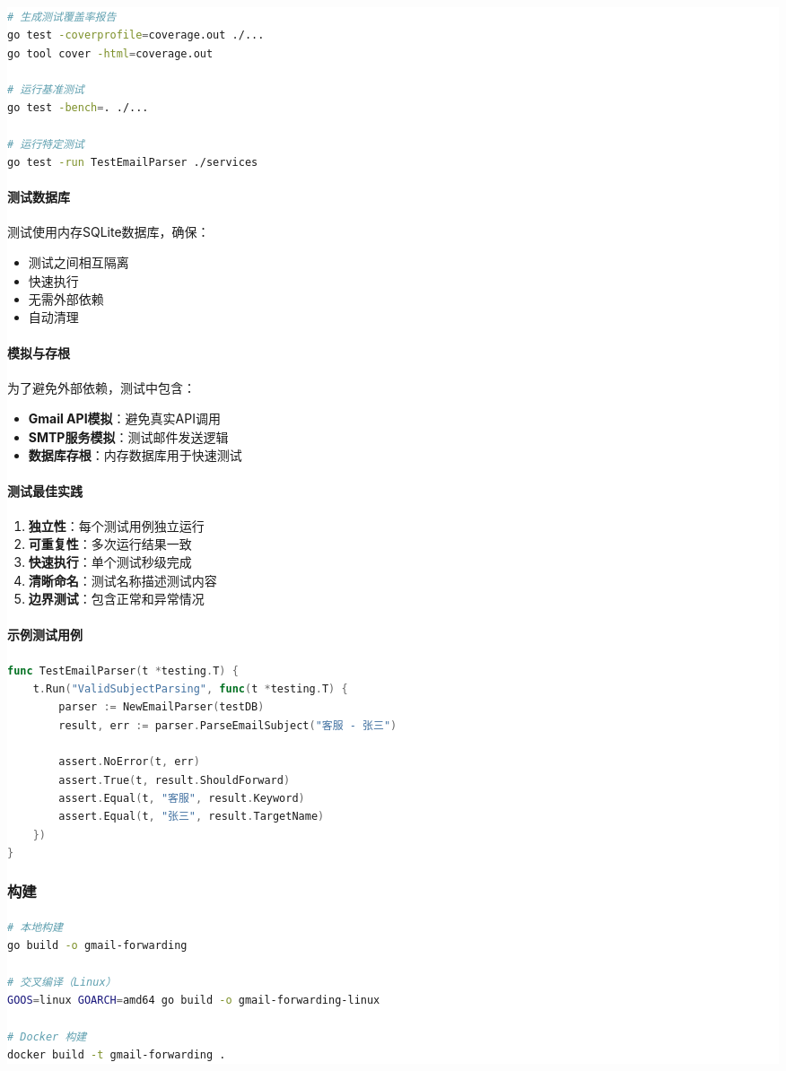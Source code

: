 ```bash
# 生成测试覆盖率报告
go test -coverprofile=coverage.out ./...
go tool cover -html=coverage.out

# 运行基准测试
go test -bench=. ./...

# 运行特定测试
go test -run TestEmailParser ./services
```

#### 测试数据库

测试使用内存SQLite数据库，确保：
- 测试之间相互隔离
- 快速执行
- 无需外部依赖
- 自动清理

#### 模拟与存根

为了避免外部依赖，测试中包含：
- **Gmail API模拟**：避免真实API调用
- **SMTP服务模拟**：测试邮件发送逻辑
- **数据库存根**：内存数据库用于快速测试

#### 测试最佳实践

1. **独立性**：每个测试用例独立运行
2. **可重复性**：多次运行结果一致
3. **快速执行**：单个测试秒级完成
4. **清晰命名**：测试名称描述测试内容
5. **边界测试**：包含正常和异常情况

#### 示例测试用例

```go
func TestEmailParser(t *testing.T) {
    t.Run("ValidSubjectParsing", func(t *testing.T) {
        parser := NewEmailParser(testDB)
        result, err := parser.ParseEmailSubject("客服 - 张三")
        
        assert.NoError(t, err)
        assert.True(t, result.ShouldForward)
        assert.Equal(t, "客服", result.Keyword)
        assert.Equal(t, "张三", result.TargetName)
    })
}
```

### 构建

```bash
# 本地构建
go build -o gmail-forwarding

# 交叉编译（Linux）
GOOS=linux GOARCH=amd64 go build -o gmail-forwarding-linux

# Docker 构建
docker build -t gmail-forwarding .
```
 
 
 